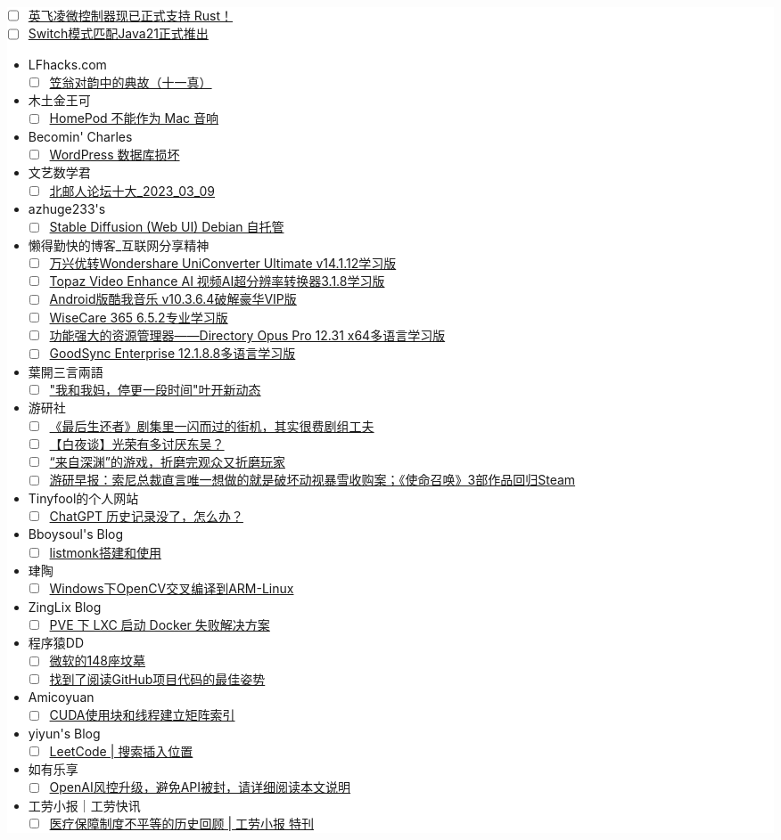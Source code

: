   - [ ] [英飞凌微控制器现已正式支持 Rust！](https://www.jdon.com/65477.html)
  - [ ] [Switch模式匹配Java21正式推出](https://www.jdon.com/65476.html)
- LFhacks.com
  - [ ] [笠翁对韵中的典故（十一真）](https://www.lfhacks.com/grow/li-weng-dui-yun-11/)
- 木土金王可
  - [ ] [HomePod 不能作为 Mac 音响](https://dujinke.com/1842/)
- Becomin' Charles
  - [ ] [WordPress 数据库损坏](https://sexywp.com/wordpress-database-connection-error.htm)
- 文艺数学君
  - [ ] [北邮人论坛十大_2023_03_09](https://mathpretty.com/15709.html)
- azhuge233's
  - [ ] [Stable Diffusion (Web UI) Debian 自托管](https://azhuge233.com/stable-diffusion-web-ui-debian-%e8%87%aa%e6%89%98%e7%ae%a1/)
- 懒得勤快的博客_互联网分享精神
  - [ ] [万兴优转Wondershare UniConverter Ultimate v14.1.12学习版](https://masuit.com/1746)
  - [ ] [Topaz Video Enhance AI 视频AI超分辨率转换器3.1.8学习版](https://masuit.com/1781)
  - [ ] [Android版酷我音乐 v10.3.6.4破解豪华VIP版](https://masuit.com/1763)
  - [ ] [WiseCare 365 6.5.2专业学习版](https://masuit.com/36)
  - [ ] [功能强大的资源管理器——Directory Opus Pro 12.31 x64多语言学习版](https://masuit.com/2140)
  - [ ] [GoodSync Enterprise 12.1.8.8多语言学习版](https://masuit.com/1785)
- 葉開三言兩語
  - [ ] ["我和我妈，停更一段时间"叶开新动态](https://qq.md/post/684)
- 游研社
  - [ ] [《最后生还者》剧集里一闪而过的街机，其实很费剧组工夫](https://www.yystv.cn/p/10557)
  - [ ] [【白夜谈】光荣有多讨厌东吴？](https://www.yystv.cn/p/10556)
  - [ ] [“来自深渊”的游戏，折磨完观众又折磨玩家](https://www.yystv.cn/p/10555)
  - [ ] [游研早报：索尼总裁直言唯一想做的就是破坏动视暴雪收购案；《使命召唤》3部作品回归Steam](https://www.yystv.cn/p/10554)
- Tinyfool的个人网站
  - [ ] [ChatGPT 历史记录没了，怎么办？](https://codechina.org/2023/03/chatgpt-history/)
- Bboysoul's Blog
  - [ ] [listmonk搭建和使用](https://www.bboy.app/2023/03/09/listmonk%E6%90%AD%E5%BB%BA%E5%92%8C%E4%BD%BF%E7%94%A8/)
- 珒陶
  - [ ] [Windows下OpenCV交叉编译到ARM-Linux](https://blog.chenjt.com/archives/windows下opencv交叉编译到arm-linux)
- ZingLix Blog
  - [ ] [PVE 下 LXC 启动 Docker 失败解决方案](https://zinglix.xyz/2023/03/09/pve-lxc-docker/)
- 程序猿DD
  - [ ] [微软的148座坟墓](https://blog.didispace.com/killed-by-microsoft/)
  - [ ] [找到了阅读GitHub项目代码的最佳姿势](https://blog.didispace.com/tj-github1s/)
- Amicoyuan
  - [ ] [CUDA使用块和线程建立矩阵索引](http://xingyuanjie.top/2023/03/09/cuda014/)
- yiyun's Blog
  - [ ] [LeetCode | 搜索插入位置](https://moeci.com/posts/2023/03/leetcode-2023-03-09-note/)
- 如有乐享
  - [ ] [OpenAI风控升级，避免API被封，请详细阅读本文说明](https://51.ruyo.net/18313.html)
- 工劳小报｜工劳快讯
  - [ ] [医疗保障制度不平等的历史回顾 | 工劳小报 特刊](https://news.laborinfocn.com/healthinsurance_history/)
